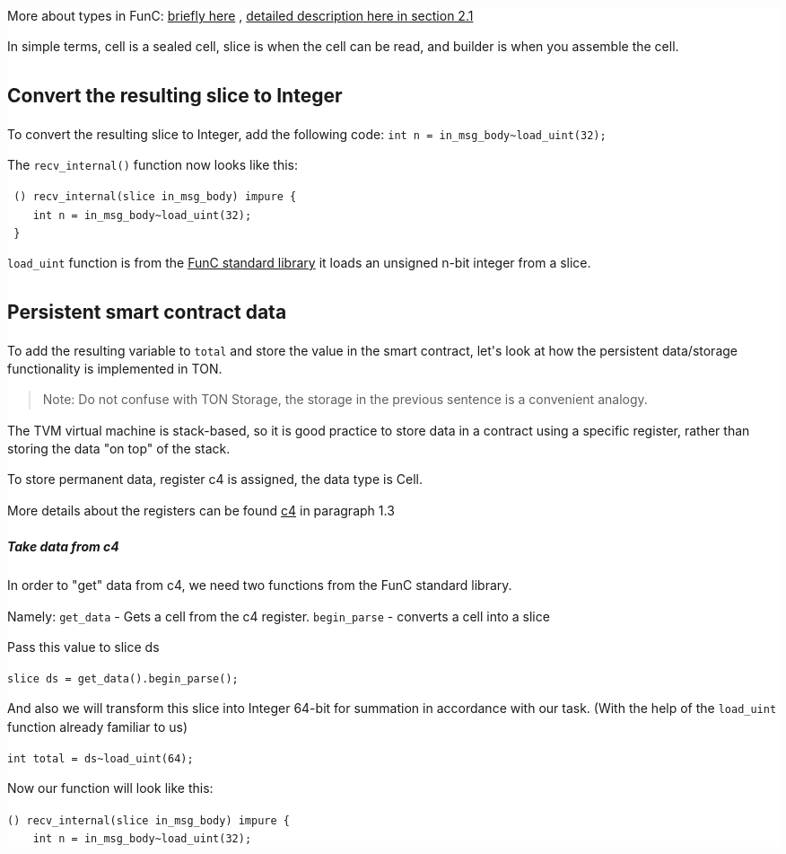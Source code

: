 More about types in FunC:
[briefly here](https://ton.org/docs/#/smart-contracts/) ,
[detailed description here in section 2.1](https://ton-blockchain.github.io/docs/fiftbase.pdf)

In simple terms, cell is a sealed cell, slice is when the cell can be read, and builder is when you assemble the cell.

## Convert the resulting slice to Integer

To convert the resulting slice to Integer, add the following code:
`int n = in_msg_body~load_uint(32);`

The `recv_internal()` function now looks like this:

     () recv_internal(slice in_msg_body) impure {
    	int n = in_msg_body~load_uint(32);
     }

`load_uint` function is from the [FunC standard library](https://ton.org/docs/#/func/stdlib) it loads an unsigned n-bit integer from a slice.

## Persistent smart contract data

To add the resulting variable to `total` and store the value in the smart contract, let's look at how the persistent data/storage functionality is implemented in TON.

> Note: Do not confuse with TON Storage, the storage in the previous sentence is a convenient analogy.

The TVM virtual machine is stack-based, so it is good practice to store data in a contract using a specific register, rather than storing the data "on top" of the stack.

To store permanent data, register c4 is assigned, the data type is Cell.

More details about the registers can be found [c4](https://ton-blockchain.github.io/docs/tvm.pdf) in paragraph 1.3

##### Take data from c4

In order to "get" data from c4, we need two functions from the FunC standard library.

Namely:
`get_data` - Gets a cell from the c4 register.
`begin_parse` - converts a cell into a slice

Pass this value to slice ds

`slice ds = get_data().begin_parse();`

And also we will transform this slice into Integer 64-bit for summation in accordance with our task. (With the help of the `load_uint` function already familiar to us)

`int total = ds~load_uint(64);`

Now our function will look like this:

    () recv_internal(slice in_msg_body) impure {
    	int n = in_msg_body~load_uint(32);
